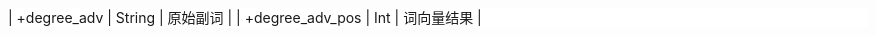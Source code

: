 | +degree_adv         | String   | 原始副词                  |
| +degree_adv_pos     | Int      | 词向量结果                 |
